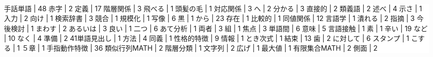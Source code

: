 手話単語 | 48
赤字 | 2
定義 | 17
階層関係 | 3
飛べる | 1
頭髪の毛 | 1
対応関係 | 3
へ | 2
分かる | 3
直接的 | 2
類義語 | 2
述べ | 4
示さ | 1
入力 | 2
向け | 1
検索辞書 | 3
競合 | 1
規模化 | 1
写像 | 6
黒 | 1
から | 23
存在 | 1
比較的 | 1
同値関係 | 12
言語学 | 1
潰れる | 2
指摘 | 3
今後検討 | 1
まわす | 2
あるいは | 3
良い | 1
二つ | 6
あて分析 | 1
両者 | 3
組 | 1
焦点 | 3
単語間 | 6
意味 | 5
言語接触 | 1
素 | 1
辛い | 19
など | 10
なく | 4
準備 | 2
41単語見出し | 1
方法 | 4
同義 | 1
性格的特徴 | 9
情報 | 1
とき次式 | 1
結束 | 13
歯 | 2
に対して | 6
スタンプ | 1
こする | 1
５章 | 1
手指動作特徴 | 36
類似行列MATH | 2
階層分類 | 1
文字列 | 2
広げ | 1
最大値 | 1
有限集合MATH | 2
側面 | 2
